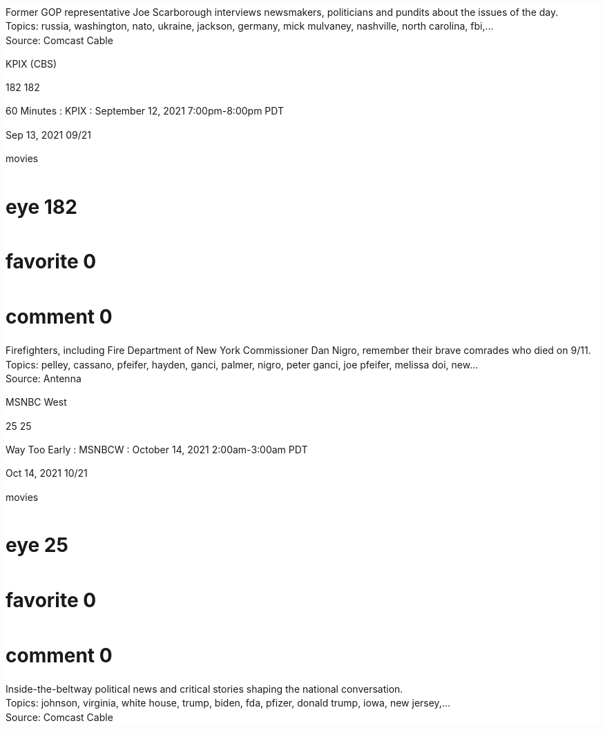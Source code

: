 Former GOP representative Joe Scarborough interviews newsmakers, politicians and pundits about the issues of the day.  
Topics: russia, washington, nato, ukraine, jackson, germany, mick mulvaney, nashville, north carolina, fbi,...  
Source: Comcast Cable  

<a href="/details/TV-KPIX" class="stealth"></a>

KPIX (CBS)

182 182

[](/details/KPIX_20210913_020000_60_Minutes "60 Minutes : KPIX : September 12, 2021 7:00pm-8:00pm PDT")

60 Minutes : KPIX : September 12, 2021 7:00pm-8:00pm PDT

Sep 13, 2021 09/21

<span class="iconochive-movies" aria-hidden="true"></span><span class="sr-only">movies</span>

<span class="iconochive-eye" aria-hidden="true"></span><span class="sr-only">eye</span> 182
===========================================================================================

<span class="iconochive-favorite" aria-hidden="true"></span><span class="sr-only">favorite</span> 0
===================================================================================================

<span class="iconochive-comment" aria-hidden="true"></span><span class="sr-only">comment</span> 0
=================================================================================================

Firefighters, including Fire Department of New York Commissioner Dan Nigro, remember their brave comrades who died on 9/11.  
Topics: pelley, cassano, pfeifer, hayden, ganci, palmer, nigro, peter ganci, joe pfeifer, melissa doi, new...  
Source: Antenna  

<a href="/details/TV-MSNBCW" class="stealth"></a>

MSNBC West

25 25

[](/details/MSNBCW_20211014_090000_Way_Too_Early "Way Too Early : MSNBCW : October 14, 2021 2:00am-3:00am PDT")

Way Too Early : MSNBCW : October 14, 2021 2:00am-3:00am PDT

Oct 14, 2021 10/21

<span class="iconochive-movies" aria-hidden="true"></span><span class="sr-only">movies</span>

<span class="iconochive-eye" aria-hidden="true"></span><span class="sr-only">eye</span> 25
==========================================================================================

<span class="iconochive-favorite" aria-hidden="true"></span><span class="sr-only">favorite</span> 0
===================================================================================================

<span class="iconochive-comment" aria-hidden="true"></span><span class="sr-only">comment</span> 0
=================================================================================================

Inside-the-beltway political news and critical stories shaping the national conversation.  
Topics: johnson, virginia, white house, trump, biden, fda, pfizer, donald trump, iowa, new jersey,...  
Source: Comcast Cable  

